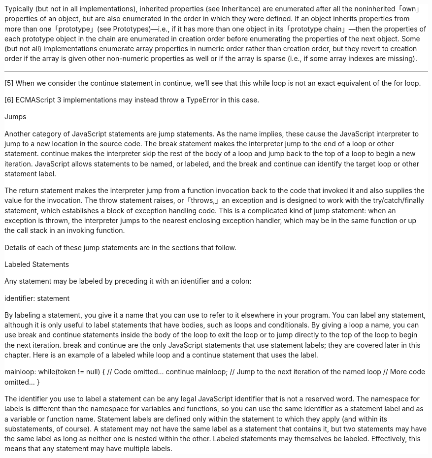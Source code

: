 Typically (but not in all implementations), inherited properties (see Inheritance) are enumerated after all the noninherited「own」properties of an object, but are also enumerated in the order in which they were defined. If an object inherits properties from more than one「prototype」(see Prototypes)—i.e., if it has more than one object in its「prototype chain」—then the properties of each prototype object in the chain are enumerated in creation order before enumerating the properties of the next object. Some (but not all) implementations enumerate array properties in numeric order rather than creation order, but they revert to creation order if the array is given other non-numeric properties as well or if the array is sparse (i.e., if some array indexes are missing).

* * *

[5] When we consider the continue statement in continue, we’ll see that this while loop is not an exact equivalent of the for loop.

[6] ECMAScript 3 implementations may instead throw a TypeError in this case.

Jumps

Another category of JavaScript statements are jump statements. As the name implies, these cause the JavaScript interpreter to jump to a new location in the source code. The break statement makes the interpreter jump to the end of a loop or other statement. continue makes the interpreter skip the rest of the body of a loop and jump back to the top of a loop to begin a new iteration. JavaScript allows statements to be named, or labeled, and the break and continue can identify the target loop or other statement label.

The return statement makes the interpreter jump from a function invocation back to the code that invoked it and also supplies the value for the invocation. The throw statement raises, or「throws,」an exception and is designed to work with the try/catch/finally statement, which establishes a block of exception handling code. This is a complicated kind of jump statement: when an exception is thrown, the interpreter jumps to the nearest enclosing exception handler, which may be in the same function or up the call stack in an invoking function.

Details of each of these jump statements are in the sections that follow.

Labeled Statements

Any statement may be labeled by preceding it with an identifier and a colon:

identifier: statement

By labeling a statement, you give it a name that you can use to refer to it elsewhere in your program. You can label any statement, although it is only useful to label statements that have bodies, such as loops and conditionals. By giving a loop a name, you can use break and continue statements inside the body of the loop to exit the loop or to jump directly to the top of the loop to begin the next iteration. break and continue are the only JavaScript statements that use statement labels; they are covered later in this chapter. Here is an example of a labeled while loop and a continue statement that uses the label.

mainloop: while(token != null) { // Code omitted... continue mainloop; // Jump to the next iteration of the named loop // More code omitted... }

The identifier you use to label a statement can be any legal JavaScript identifier that is not a reserved word. The namespace for labels is different than the namespace for variables and functions, so you can use the same identifier as a statement label and as a variable or function name. Statement labels are defined only within the statement to which they apply (and within its substatements, of course). A statement may not have the same label as a statement that contains it, but two statements may have the same label as long as neither one is nested within the other. Labeled statements may themselves be labeled. Effectively, this means that any statement may have multiple labels.

